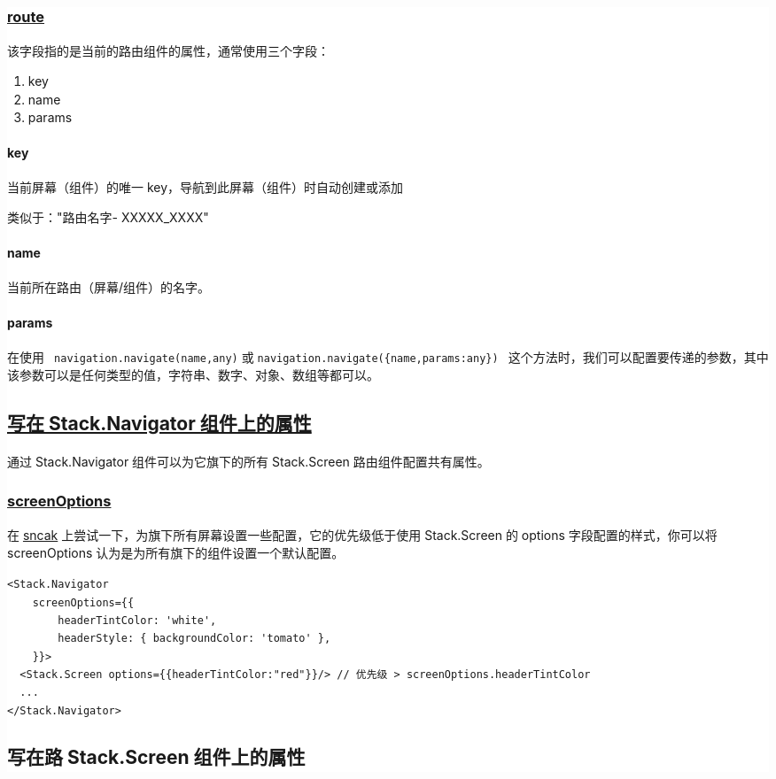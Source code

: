 ### [route](https://reactnavigation.org/docs/route-prop) 

该字段指的是当前的路由组件的属性，通常使用三个字段：

1. key
2. name
3. params

#### key

当前屏幕（组件）的唯一 key，导航到此屏幕（组件）时自动创建或添加

类似于："路由名字- XXXXX_XXXX"

#### name

当前所在路由（屏幕/组件）的名字。

#### params

在使用 ` navigation.navigate(name,any)` 或 `navigation.navigate({name,params:any}) ` 这个方法时，我们可以配置要传递的参数，其中该参数可以是任何类型的值，字符串、数字、对象、数组等都可以。

## [写在 Stack.Navigator 组件上的属性](https://reactnavigation.org/docs/stack-navigator/#props) 

通过 Stack.Navigator 组件可以为它旗下的所有 Stack.Screen 路由组件配置共有属性。

### [screenOptions](https://reactnavigation.org/docs/stack-navigator/#screenoptions) 

在 [sncak](https://snack.expo.dev/?platform=android&name=sharing%20header%20styles&dependencies=%40react-native-community%2Fmasked-view%40%5E0.1.7%2C%40react-navigation%2Fbottom-tabs%40%5E5.4.5%2C%40react-navigation%2Fdrawer%40%5E5.7.5%2C%40react-navigation%2Fmaterial-bottom-tabs%40%5E5.2.5%2C%40react-navigation%2Fmaterial-top-tabs%40%5E5.2.5%2C%40react-navigation%2Fnative%40%5E5.4.0%2C%40react-navigation%2Fstack%40%5E5.3.7%2Creact-native-paper%40%5E3.10.1%2Creact-native-reanimated%40%5E1.7.0%2Creact-native-safe-area-context%40%5E0.7.3%2Creact-native-screens%40%5E2.4.0%2Creact-native-tab-view%40%5E2.14.0&sourceUrl=https%3A%2F%2Freactnavigation.org%2Fexamples%2F5.x%2Fsharing-header-styles.js) 上尝试一下，为旗下所有屏幕设置一些配置，它的优先级低于使用 Stack.Screen 的 options 字段配置的样式，你可以将 screenOptions 认为是为所有旗下的组件设置一个默认配置。

```react
<Stack.Navigator
	screenOptions={{
		headerTintColor: 'white',
		headerStyle: { backgroundColor: 'tomato' },
	}}>
  <Stack.Screen options={{headerTintColor:"red"}}/> // 优先级 > screenOptions.headerTintColor
  ...
</Stack.Navigator>
```

## 写在路 Stack.Screen 组件上的属性
